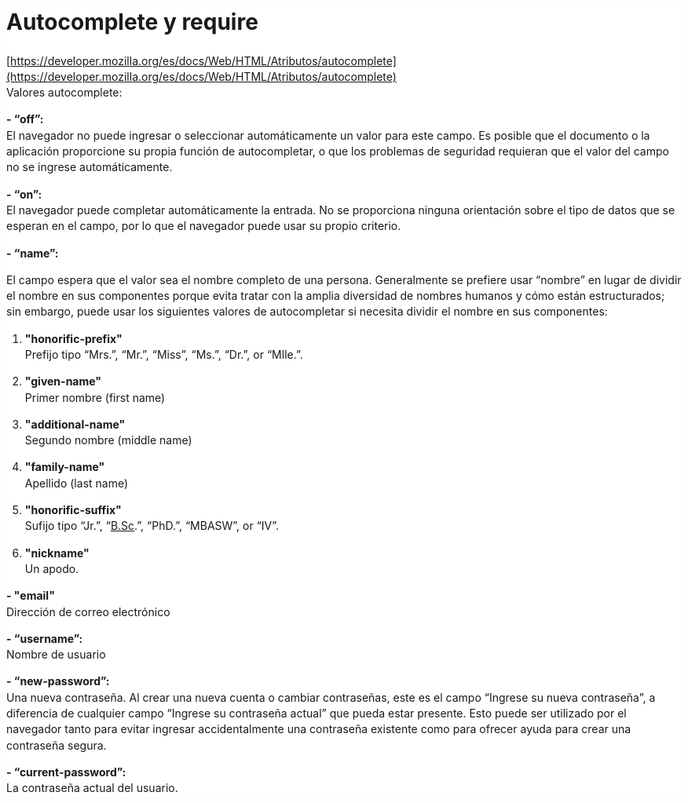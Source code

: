 # Autocomplete y require

[https://developer.mozilla.org/es/docs/Web/HTML/Atributos/autocomplete](https://developer.mozilla.org/es/docs/Web/HTML/Atributos/autocomplete)  
Valores autocomplete:

**- “off”:**  
El navegador no puede ingresar o seleccionar automáticamente un valor para este campo. Es posible que el documento o la aplicación proporcione su propia función de autocompletar, o que los problemas de seguridad requieran que el valor del campo no se ingrese automáticamente.

**- “on”:**  
El navegador puede completar automáticamente la entrada. No se proporciona ninguna orientación sobre el tipo de datos que se esperan en el campo, por lo que el navegador puede usar su propio criterio.

**- “name”:**

El campo espera que el valor sea el nombre completo de una persona. Generalmente se prefiere usar “nombre” en lugar de dividir el nombre en sus componentes porque evita tratar con la amplia diversidad de nombres humanos y cómo están estructurados; sin embargo, puede usar los siguientes valores de autocompletar si necesita dividir el nombre en sus componentes:

1.  **"honorific-prefix"**  
    Prefijo tipo “Mrs.”, “Mr.”, “Miss”, “Ms.”, “Dr.”, or “Mlle.”.
    
2.  **"given-name"**  
    Primer nombre (first name)
    
3.  **"additional-name"**  
    Segundo nombre (middle name)
    
4.  **"family-name"**  
    Apellido (last name)
    
5.  **"honorific-suffix"**  
    Sufijo tipo “Jr.”, “[B.Sc](http://b.sc/).”, “PhD.”, “MBASW”, or “IV”.
    
6.  **"nickname"**  
    Un apodo.
    

**- "email"**  
Dirección de correo electrónico

**- “username”:**  
Nombre de usuario

**- “new-password”:**  
Una nueva contraseña. Al crear una nueva cuenta o cambiar contraseñas, este es el campo “Ingrese su nueva contraseña”, a diferencia de cualquier campo “Ingrese su contraseña actual” que pueda estar presente. Esto puede ser utilizado por el navegador tanto para evitar ingresar accidentalmente una contraseña existente como para ofrecer ayuda para crear una contraseña segura.

**- “current-password”:**  
La contraseña actual del usuario.
